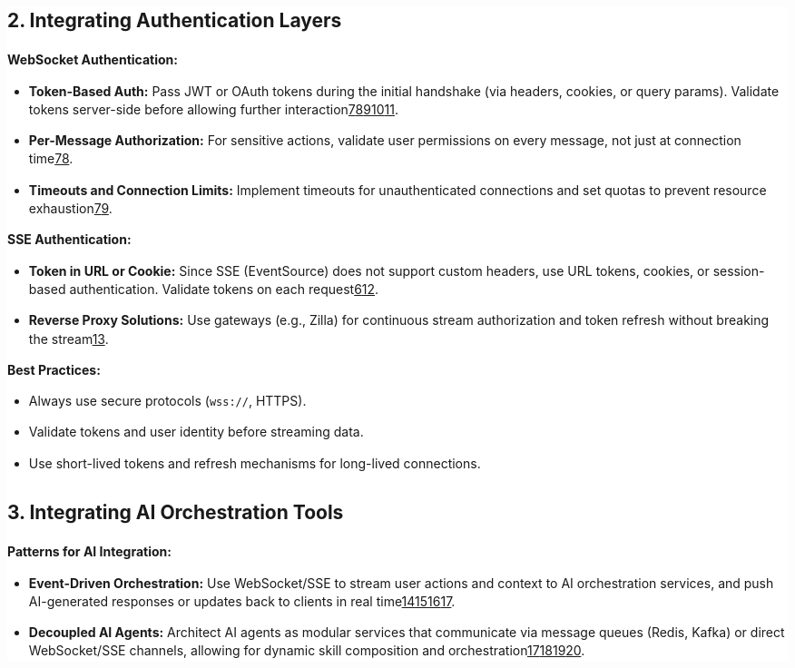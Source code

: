 ## 2. Integrating Authentication Layers

**WebSocket Authentication:**

- **Token-Based Auth:** Pass JWT or OAuth tokens during the initial handshake (via headers, cookies, or query params). Validate tokens server-side before allowing further interaction[7](https://ably.com/blog/websocket-authentication)[8](https://websockets.readthedocs.io/en/stable/topics/authentication.html)[9](https://www.reddit.com/r/aws/comments/11tqwfo/how_to_authenticate_websocket_connections/)[10](https://apisix.apache.org/docs/apisix/tutorials/websocket-authentication/)[11](https://devcenter.heroku.com/articles/websocket-security).
    
- **Per-Message Authorization:** For sensitive actions, validate user permissions on every message, not just at connection time[7](https://ably.com/blog/websocket-authentication)[8](https://websockets.readthedocs.io/en/stable/topics/authentication.html).
    
- **Timeouts and Connection Limits:** Implement timeouts for unauthenticated connections and set quotas to prevent resource exhaustion[7](https://ably.com/blog/websocket-authentication)[9](https://www.reddit.com/r/aws/comments/11tqwfo/how_to_authenticate_websocket_connections/).
    

**SSE Authentication:**

- **Token in URL or Cookie:** Since SSE (EventSource) does not support custom headers, use URL tokens, cookies, or session-based authentication. Validate tokens on each request[6](https://dev.to/vivekyadav200988/deep-dive-into-server-sent-events-sse-4oko)[12](https://ably.com/docs/protocols/sse).
    
- **Reverse Proxy Solutions:** Use gateways (e.g., Zilla) for continuous stream authorization and token refresh without breaking the stream[13](https://www.aklivity.io/post/a-primer-on-server-sent-events-sse).
    

**Best Practices:**

- Always use secure protocols (`wss://`, HTTPS).
    
- Validate tokens and user identity before streaming data.
    
- Use short-lived tokens and refresh mechanisms for long-lived connections.
    

## 3. Integrating AI Orchestration Tools

**Patterns for AI Integration:**

- **Event-Driven Orchestration:** Use WebSocket/SSE to stream user actions and context to AI orchestration services, and push AI-generated responses or updates back to clients in real time[14](https://docs.millis.ai/integration/native-apps-with-websocket)[15](https://aws.amazon.com/blogs/mobile/connecting-applications-to-generative-ai-presents-new-challenges/)[16](https://docs.ultravox.ai/guides/websockets)[17](https://jonroosevelt.com/blog/architecting-modular-ai-agents).
    
- **Decoupled AI Agents:** Architect AI agents as modular services that communicate via message queues (Redis, Kafka) or direct WebSocket/SSE channels, allowing for dynamic skill composition and orchestration[17](https://jonroosevelt.com/blog/architecting-modular-ai-agents)[18](https://sendbird.com/blog/ai-orchestration)[19](https://www.getknit.dev/blog/orchestrating-complex-ai-workflows-advanced-integration-patterns)[20](https://www.forbes.com/sites/janakirammsv/2024/11/04/why-agent-orchestration-is-the-new-enterprise-integration-backbone-for-the-ai-era/).
    